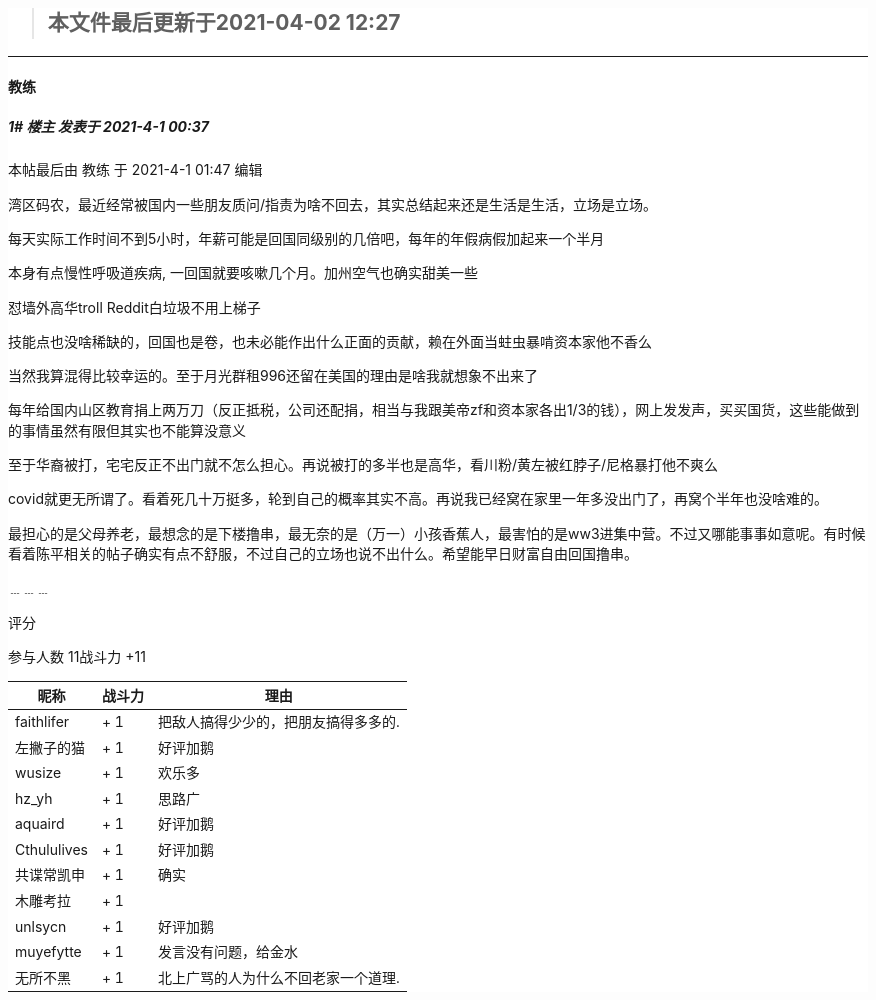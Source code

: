 > ## **本文件最后更新于2021-04-02 12:27** 


-----

####  教练  
##### 1#       楼主       发表于 2021-4-1 00:37


 本帖最后由 教练 于 2021-4-1 01:47 编辑 

湾区码农，最近经常被国内一些朋友质问/指责为啥不回去，其实总结起来还是生活是生活，立场是立场。


每天实际工作时间不到5小时，年薪可能是回国同级别的几倍吧，每年的年假病假加起来一个半月

本身有点慢性呼吸道疾病, 一回国就要咳嗽几个月。加州空气也确实甜美一些


怼墙外高华troll Reddit白垃圾不用上梯子

技能点也没啥稀缺的，回国也是卷，也未必能作出什么正面的贡献，赖在外面当蛀虫暴啃资本家他不香么


当然我算混得比较幸运的。至于月光群租996还留在美国的理由是啥我就想象不出来了


每年给国内山区教育捐上两万刀（反正抵税，公司还配捐，相当与我跟美帝zf和资本家各出1/3的钱），网上发发声，买买国货，这些能做到的事情虽然有限但其实也不能算没意义


至于华裔被打，宅宅反正不出门就不怎么担心。再说被打的多半也是高华，看川粉/黄左被红脖子/尼格暴打他不爽么

covid就更无所谓了。看着死几十万挺多，轮到自己的概率其实不高。再说我已经窝在家里一年多没出门了，再窝个半年也没啥难的。


最担心的是父母养老，最想念的是下楼撸串，最无奈的是（万一）小孩香蕉人，最害怕的是ww3进集中营。不过又哪能事事如意呢。有时候看着陈平相关的帖子确实有点不舒服，不过自己的立场也说不出什么。希望能早日财富自由回国撸串。


﹍﹍﹍

评分


 参与人数 11战斗力 +11

|昵称|战斗力|理由|
|----|---|---|
| faithlifer| + 1|把敌人搞得少少的，把朋友搞得多多的.|
| 左撇子的猫| + 1|好评加鹅|
| wusize| + 1|欢乐多|
| hz_yh| + 1|思路广|
| aquaird| + 1|好评加鹅|
| Cthululives| + 1|好评加鹅|
| 共谍常凯申| + 1|确实|
| 木雕考拉| + 1||
| unlsycn| + 1|好评加鹅|
| muyefytte| + 1|发言没有问题，给金水|
| 无所不黑| + 1|北上广骂的人为什么不回老家一个道理.|
